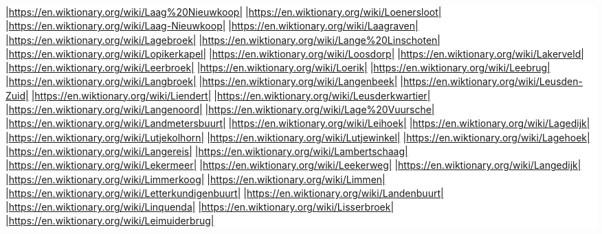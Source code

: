 |https://en.wiktionary.org/wiki/Laag%20Nieuwkoop|
|https://en.wiktionary.org/wiki/Loenersloot|
|https://en.wiktionary.org/wiki/Laag-Nieuwkoop|
|https://en.wiktionary.org/wiki/Laagraven|
|https://en.wiktionary.org/wiki/Lagebroek|
|https://en.wiktionary.org/wiki/Lange%20Linschoten|
|https://en.wiktionary.org/wiki/Lopikerkapel|
|https://en.wiktionary.org/wiki/Loosdorp|
|https://en.wiktionary.org/wiki/Lakerveld|
|https://en.wiktionary.org/wiki/Leerbroek|
|https://en.wiktionary.org/wiki/Loerik|
|https://en.wiktionary.org/wiki/Leebrug|
|https://en.wiktionary.org/wiki/Langbroek|
|https://en.wiktionary.org/wiki/Langenbeek|
|https://en.wiktionary.org/wiki/Leusden-Zuid|
|https://en.wiktionary.org/wiki/Liendert|
|https://en.wiktionary.org/wiki/Leusderkwartier|
|https://en.wiktionary.org/wiki/Langenoord|
|https://en.wiktionary.org/wiki/Lage%20Vuursche|
|https://en.wiktionary.org/wiki/Landmetersbuurt|
|https://en.wiktionary.org/wiki/Leihoek|
|https://en.wiktionary.org/wiki/Lagedijk|
|https://en.wiktionary.org/wiki/Lutjekolhorn|
|https://en.wiktionary.org/wiki/Lutjewinkel|
|https://en.wiktionary.org/wiki/Lagehoek|
|https://en.wiktionary.org/wiki/Langereis|
|https://en.wiktionary.org/wiki/Lambertschaag|
|https://en.wiktionary.org/wiki/Lekermeer|
|https://en.wiktionary.org/wiki/Leekerweg|
|https://en.wiktionary.org/wiki/Langedijk|
|https://en.wiktionary.org/wiki/Limmerkoog|
|https://en.wiktionary.org/wiki/Limmen|
|https://en.wiktionary.org/wiki/Letterkundigenbuurt|
|https://en.wiktionary.org/wiki/Landenbuurt|
|https://en.wiktionary.org/wiki/Linquenda|
|https://en.wiktionary.org/wiki/Lisserbroek|
|https://en.wiktionary.org/wiki/Leimuiderbrug|